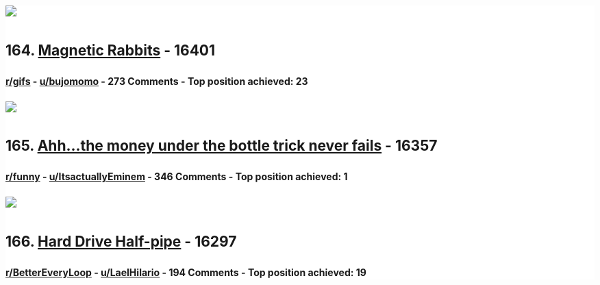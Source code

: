 <a href="https://i.redd.it/kz1ecsvxktv41.jpg"><img src="https://b.thumbs.redditmedia.com/6wnYTGhAk6QCRa67-TLyFJZl7TwHfCjen9OZ71gZzfc.jpg"></img></a>

## 164. [Magnetic Rabbits](http://reddit.com/r/gifs/comments/gb19f7/magnetic_rabbits/) - 16401
#### [r/gifs](http://reddit.com/r/gifs) - [u/bujomomo](http://reddit.com/u/bujomomo) - 273 Comments - Top position achieved: 23

<a href="https://i.imgur.com/eYFe2RC.gifv"><img src="https://b.thumbs.redditmedia.com/I_dXU9s_3kMSdYYVlHNO1WahvW0Wr9nqk48KZHgPm5s.jpg"></img></a>

## 165. [Ahh...the money under the bottle trick never fails](http://reddit.com/r/funny/comments/gb7jjk/ahhthe_money_under_the_bottle_trick_never_fails/) - 16357
#### [r/funny](http://reddit.com/r/funny) - [u/ItsactuallyEminem](http://reddit.com/u/ItsactuallyEminem) - 346 Comments - Top position achieved: 1

<a href="https://v.redd.it/91nd5ei6o1w41"><img src="https://b.thumbs.redditmedia.com/WIzoIUqQwvGWpRu_wt39k6V0KafRXNJGN1XvmutoCRc.jpg"></img></a>

## 166. [Hard Drive Half-pipe](http://reddit.com/r/BetterEveryLoop/comments/gax1b4/hard_drive_halfpipe/) - 16297
#### [r/BetterEveryLoop](http://reddit.com/r/BetterEveryLoop) - [u/LaelHilario](http://reddit.com/u/LaelHilario) - 194 Comments - Top position achieved: 19

